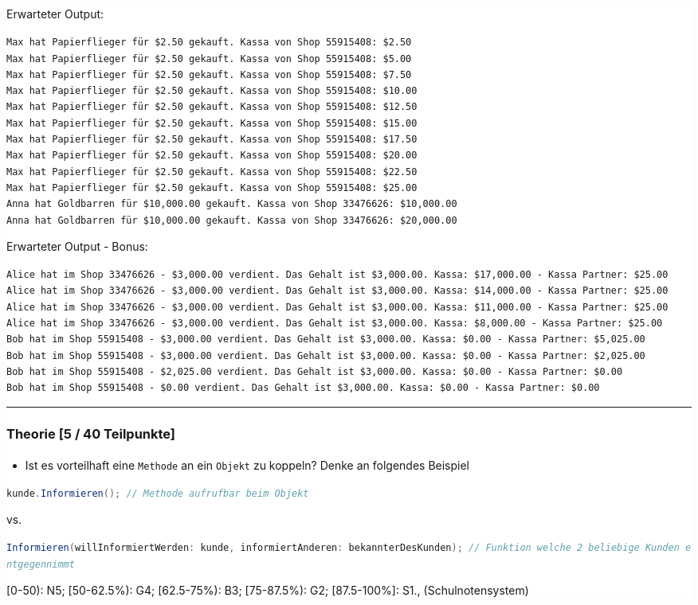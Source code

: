 Erwarteter Output:
```
Max hat Papierflieger für $2.50 gekauft. Kassa von Shop 55915408: $2.50
Max hat Papierflieger für $2.50 gekauft. Kassa von Shop 55915408: $5.00
Max hat Papierflieger für $2.50 gekauft. Kassa von Shop 55915408: $7.50
Max hat Papierflieger für $2.50 gekauft. Kassa von Shop 55915408: $10.00
Max hat Papierflieger für $2.50 gekauft. Kassa von Shop 55915408: $12.50
Max hat Papierflieger für $2.50 gekauft. Kassa von Shop 55915408: $15.00
Max hat Papierflieger für $2.50 gekauft. Kassa von Shop 55915408: $17.50
Max hat Papierflieger für $2.50 gekauft. Kassa von Shop 55915408: $20.00
Max hat Papierflieger für $2.50 gekauft. Kassa von Shop 55915408: $22.50
Max hat Papierflieger für $2.50 gekauft. Kassa von Shop 55915408: $25.00
Anna hat Goldbarren für $10,000.00 gekauft. Kassa von Shop 33476626: $10,000.00
Anna hat Goldbarren für $10,000.00 gekauft. Kassa von Shop 33476626: $20,000.00
```

Erwarteter Output - Bonus:
```
Alice hat im Shop 33476626 - $3,000.00 verdient. Das Gehalt ist $3,000.00. Kassa: $17,000.00 - Kassa Partner: $25.00
Alice hat im Shop 33476626 - $3,000.00 verdient. Das Gehalt ist $3,000.00. Kassa: $14,000.00 - Kassa Partner: $25.00
Alice hat im Shop 33476626 - $3,000.00 verdient. Das Gehalt ist $3,000.00. Kassa: $11,000.00 - Kassa Partner: $25.00
Alice hat im Shop 33476626 - $3,000.00 verdient. Das Gehalt ist $3,000.00. Kassa: $8,000.00 - Kassa Partner: $25.00
Bob hat im Shop 55915408 - $3,000.00 verdient. Das Gehalt ist $3,000.00. Kassa: $0.00 - Kassa Partner: $5,025.00
Bob hat im Shop 55915408 - $3,000.00 verdient. Das Gehalt ist $3,000.00. Kassa: $0.00 - Kassa Partner: $2,025.00
Bob hat im Shop 55915408 - $2,025.00 verdient. Das Gehalt ist $3,000.00. Kassa: $0.00 - Kassa Partner: $0.00
Bob hat im Shop 55915408 - $0.00 verdient. Das Gehalt ist $3,000.00. Kassa: $0.00 - Kassa Partner: $0.00
```

---

### Theorie [5 / 40 Teilpunkte]
* Ist es vorteilhaft eine ``Methode`` an ein ``Objekt`` zu koppeln? Denke an folgendes Beispiel
```csharp
kunde.Informieren(); // Methode aufrufbar beim Objekt
```

vs.

```csharp
Informieren(willInformiertWerden: kunde, informiertAnderen: bekannterDesKunden); // Funktion welche 2 beliebige Kunden entgegennimmt 
```






[0-50): N5; [50-62.5%): G4; [62.5-75%): B3; [75-87.5%): G2; [87.5-100%]: S1., (Schulnotensystem)